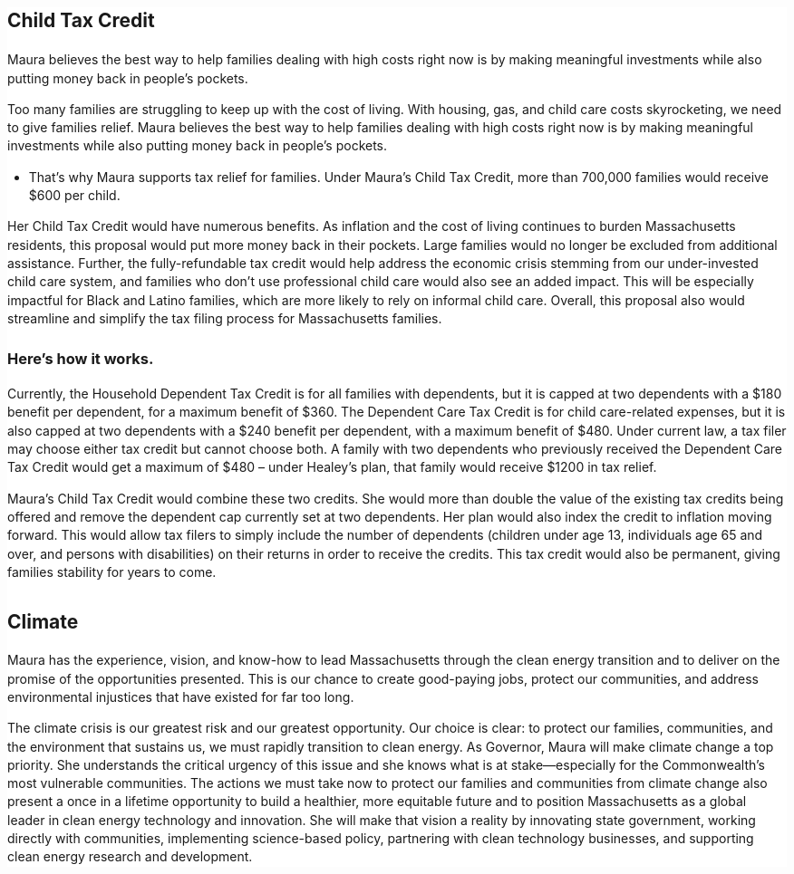 ## Child Tax Credit
Maura believes the best way to help families dealing with high costs right now is by making meaningful investments while also putting money back in people’s pockets.

Too many families are struggling to keep up with the cost of living. With housing, gas, and child care costs skyrocketing, we need to give families relief. Maura believes the best way to help families dealing with high costs right now is by making meaningful investments while also putting money back in people’s pockets.

- That’s why Maura supports tax relief for families. Under Maura’s Child Tax Credit, more than 700,000 families would receive $600 per child.

Her Child Tax Credit would have numerous benefits. As inflation and the cost of living continues to burden Massachusetts residents, this proposal would put more money back in their pockets. Large families would no longer be excluded from additional assistance. Further, the fully-refundable tax credit would help address the economic crisis stemming from our under-invested child care system, and families who don’t use professional child care would also see an added impact. This will be especially impactful for Black and Latino families, which are more likely to rely on informal child care. Overall, this proposal also would streamline and simplify the tax filing process for Massachusetts families.

### Here’s how it works.

Currently, the Household Dependent Tax Credit is for all families with dependents, but it is capped at two dependents with a $180 benefit per dependent, for a maximum benefit of $360. The Dependent Care Tax Credit is for child care-related expenses, but it is also capped at two dependents with a $240 benefit per dependent, with a maximum benefit of $480. Under current law, a tax filer may choose either tax credit but cannot choose both. A family with two dependents who previously received the Dependent Care Tax Credit would get a maximum of $480 – under Healey’s plan, that family would receive $1200 in tax relief.

Maura’s Child Tax Credit would combine these two credits. She would more than double the value of the existing tax credits being offered and remove the dependent cap currently set at two dependents. Her plan would also index the credit to inflation moving forward. This would allow tax filers to simply include the number of dependents (children under age 13, individuals age 65 and over, and persons with disabilities) on their returns in order to receive the credits. This tax credit would also be permanent, giving families stability for years to come.

## Climate
Maura has the experience, vision, and know-how to lead Massachusetts through the clean energy transition and to deliver on the promise of the opportunities presented. This is our chance to create good-paying jobs, protect our communities, and address environmental injustices that have existed for far too long.

The climate crisis is our greatest risk and our greatest opportunity. Our choice is clear: to protect our families, communities, and the environment that sustains us, we must rapidly transition to clean energy. As Governor, Maura will make climate change a top priority. She understands the critical urgency of this issue and she knows what is at stake—especially for the Commonwealth’s most vulnerable communities. The actions we must take now to protect our families and communities from climate change also present a once in a lifetime opportunity to build a healthier, more equitable future and to position Massachusetts as a global leader in clean energy technology and innovation. She will make that vision a reality by innovating state government, working directly with communities, implementing science-based policy, partnering with clean technology businesses, and supporting clean energy research and development. 
